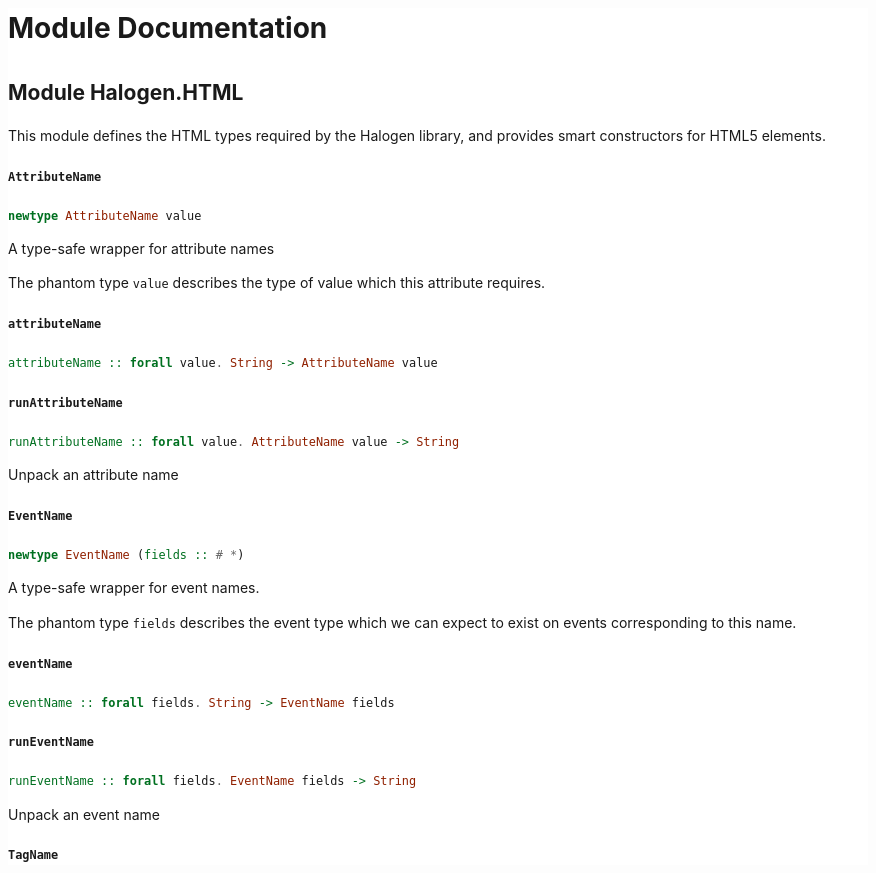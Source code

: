 # Module Documentation

## Module Halogen.HTML


This module defines the HTML types required by the Halogen library, and provides
smart constructors for HTML5 elements.

#### `AttributeName`

``` purescript
newtype AttributeName value
```

A type-safe wrapper for attribute names

The phantom type `value` describes the type of value which this attribute requires.

#### `attributeName`

``` purescript
attributeName :: forall value. String -> AttributeName value
```

#### `runAttributeName`

``` purescript
runAttributeName :: forall value. AttributeName value -> String
```

Unpack an attribute name

#### `EventName`

``` purescript
newtype EventName (fields :: # *)
```

A type-safe wrapper for event names.

The phantom type `fields` describes the event type which we can expect to exist on events
corresponding to this name.

#### `eventName`

``` purescript
eventName :: forall fields. String -> EventName fields
```

#### `runEventName`

``` purescript
runEventName :: forall fields. EventName fields -> String
```

Unpack an event name

#### `TagName`
